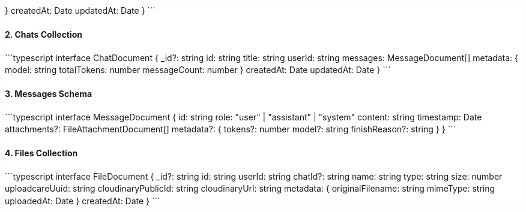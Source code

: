   }
  createdAt: Date
  updatedAt: Date
}
\`\`\`

#### 2. Chats Collection
\`\`\`typescript
interface ChatDocument {
  _id?: string
  id: string
  title: string
  userId: string
  messages: MessageDocument[]
  metadata: {
    model: string
    totalTokens: number
    messageCount: number
  }
  createdAt: Date
  updatedAt: Date
}
\`\`\`

#### 3. Messages Schema
\`\`\`typescript
interface MessageDocument {
  id: string
  role: "user" | "assistant" | "system"
  content: string
  timestamp: Date
  attachments?: FileAttachmentDocument[]
  metadata?: {
    tokens?: number
    model?: string
    finishReason?: string
  }
}
\`\`\`

#### 4. Files Collection
\`\`\`typescript
interface FileDocument {
  _id?: string
  id: string
  userId: string
  chatId?: string
  name: string
  type: string
  size: number
  uploadcareUuid: string
  cloudinaryPublicId: string
  cloudinaryUrl: string
  metadata: {
    originalFilename: string
    mimeType: string
    uploadedAt: Date
  }
  createdAt: Date
}
\`\`\`
